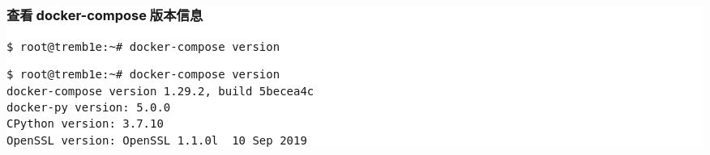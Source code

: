 ### 查看 docker-compose 版本信息

<pre>
$ root@tremb1e:~# docker-compose version
</pre>

<pre>
$ root@tremb1e:~# docker-compose version
docker-compose version 1.29.2, build 5becea4c
docker-py version: 5.0.0
CPython version: 3.7.10
OpenSSL version: OpenSSL 1.1.0l  10 Sep 2019
</pre>